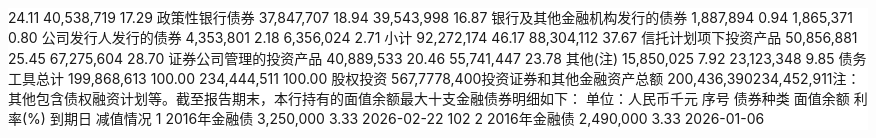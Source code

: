24.11
40,538,719
17.29
政策性银行债券
37,847,707
18.94
39,543,998
16.87
银行及其他金融机构发行的债券
1,887,894
0.94
1,865,371
0.80
公司发行人发行的债券
4,353,801
2.18
6,356,024
2.71
小计
92,272,174
46.17
88,304,112
37.67
信托计划项下投资产品
50,856,881
25.45
67,275,604
28.70
证券公司管理的投资产品
40,889,533
20.46
55,741,447
23.78
其他(注)
15,850,025
7.92
23,123,348
9.85
债务工具总计
199,868,613
100.00
234,444,511
100.00
股权投资
567,7778,400投资证券和其他金融资产总额
200,436,390234,452,911注：其他包含债权融资计划等。截至报告期末，本行持有的面值余额最大十支金融债券明细如下：
单位：人民币千元
序号
债券种类
面值余额
利率(%)
到期日
减值情况
1
2016年金融债
3,250,000
3.33
2026-02-22
102
2
2016年金融债
2,490,000
3.33
2026-01-06